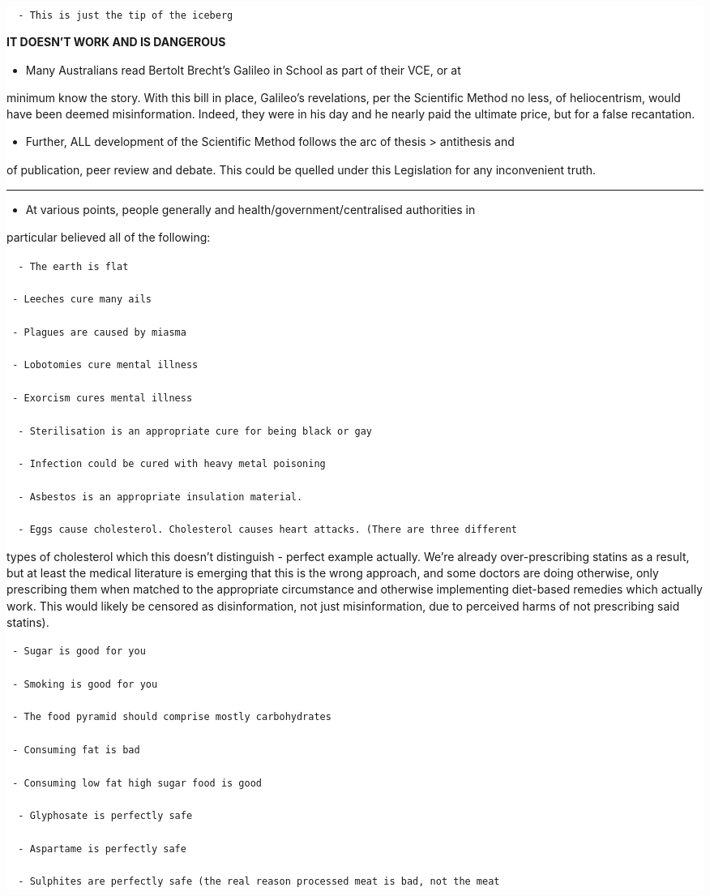       - This is just the tip of the iceberg

**IT DOESN’T WORK AND IS DANGEROUS**

  - Many Australians read Bertolt Brecht’s Galileo in School as part of their VCE, or at

minimum know the story. With this bill in place, Galileo’s revelations, per the Scientific
Method no less, of heliocentrism, would have been deemed misinformation. Indeed, they
were in his day and he nearly paid the ultimate price, but for a false recantation.

  - Further, ALL development of the Scientific Method follows the arc of thesis > antithesis and

of publication, peer review and debate. This could be quelled under this Legislation for any
inconvenient truth.


-----

  - At various points, people generally and health/government/centralised authorities in

particular believed all of the following:

      - The earth is flat

     - Leeches cure many ails

     - Plagues are caused by miasma

     - Lobotomies cure mental illness

     - Exorcism cures mental illness

      - Sterilisation is an appropriate cure for being black or gay

      - Infection could be cured with heavy metal poisoning

      - Asbestos is an appropriate insulation material.

      - Eggs cause cholesterol. Cholesterol causes heart attacks. (There are three different

types of cholesterol which this doesn’t distinguish - perfect example actually. We’re
already over-prescribing statins as a result, but at least the medical literature is
emerging that this is the wrong approach, and some doctors are doing otherwise,
only prescribing them when matched to the appropriate circumstance and otherwise
implementing diet-based remedies which actually work. This would likely be
censored as disinformation, not just misinformation, due to perceived harms of not
prescribing said statins).

     - Sugar is good for you

     - Smoking is good for you

     - The food pyramid should comprise mostly carbohydrates

     - Consuming fat is bad

     - Consuming low fat high sugar food is good

      - Glyphosate is perfectly safe

      - Aspartame is perfectly safe

      - Sulphites are perfectly safe (the real reason processed meat is bad, not the meat
